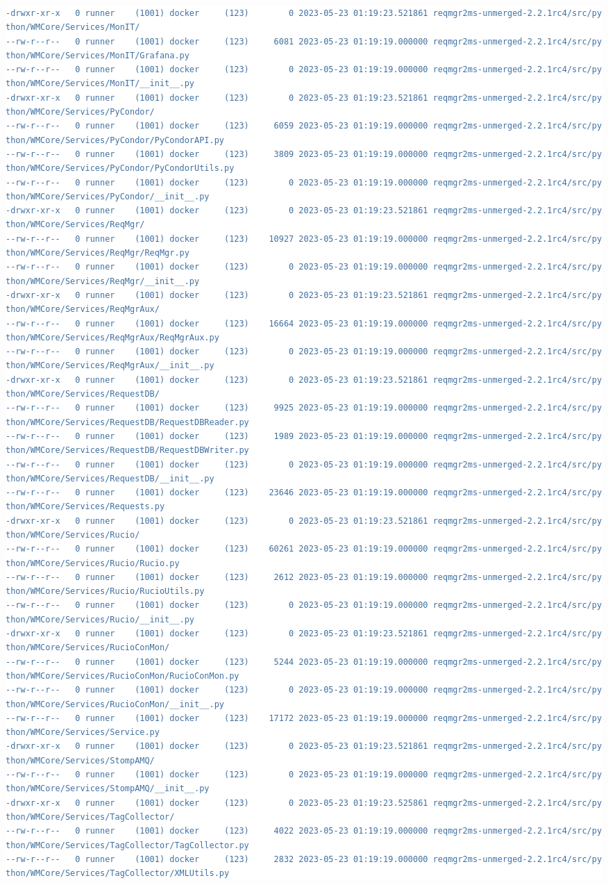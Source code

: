 ```diff
-drwxr-xr-x   0 runner    (1001) docker     (123)        0 2023-05-23 01:19:23.521861 reqmgr2ms-unmerged-2.2.1rc4/src/python/WMCore/Services/MonIT/
--rw-r--r--   0 runner    (1001) docker     (123)     6081 2023-05-23 01:19:19.000000 reqmgr2ms-unmerged-2.2.1rc4/src/python/WMCore/Services/MonIT/Grafana.py
--rw-r--r--   0 runner    (1001) docker     (123)        0 2023-05-23 01:19:19.000000 reqmgr2ms-unmerged-2.2.1rc4/src/python/WMCore/Services/MonIT/__init__.py
-drwxr-xr-x   0 runner    (1001) docker     (123)        0 2023-05-23 01:19:23.521861 reqmgr2ms-unmerged-2.2.1rc4/src/python/WMCore/Services/PyCondor/
--rw-r--r--   0 runner    (1001) docker     (123)     6059 2023-05-23 01:19:19.000000 reqmgr2ms-unmerged-2.2.1rc4/src/python/WMCore/Services/PyCondor/PyCondorAPI.py
--rw-r--r--   0 runner    (1001) docker     (123)     3809 2023-05-23 01:19:19.000000 reqmgr2ms-unmerged-2.2.1rc4/src/python/WMCore/Services/PyCondor/PyCondorUtils.py
--rw-r--r--   0 runner    (1001) docker     (123)        0 2023-05-23 01:19:19.000000 reqmgr2ms-unmerged-2.2.1rc4/src/python/WMCore/Services/PyCondor/__init__.py
-drwxr-xr-x   0 runner    (1001) docker     (123)        0 2023-05-23 01:19:23.521861 reqmgr2ms-unmerged-2.2.1rc4/src/python/WMCore/Services/ReqMgr/
--rw-r--r--   0 runner    (1001) docker     (123)    10927 2023-05-23 01:19:19.000000 reqmgr2ms-unmerged-2.2.1rc4/src/python/WMCore/Services/ReqMgr/ReqMgr.py
--rw-r--r--   0 runner    (1001) docker     (123)        0 2023-05-23 01:19:19.000000 reqmgr2ms-unmerged-2.2.1rc4/src/python/WMCore/Services/ReqMgr/__init__.py
-drwxr-xr-x   0 runner    (1001) docker     (123)        0 2023-05-23 01:19:23.521861 reqmgr2ms-unmerged-2.2.1rc4/src/python/WMCore/Services/ReqMgrAux/
--rw-r--r--   0 runner    (1001) docker     (123)    16664 2023-05-23 01:19:19.000000 reqmgr2ms-unmerged-2.2.1rc4/src/python/WMCore/Services/ReqMgrAux/ReqMgrAux.py
--rw-r--r--   0 runner    (1001) docker     (123)        0 2023-05-23 01:19:19.000000 reqmgr2ms-unmerged-2.2.1rc4/src/python/WMCore/Services/ReqMgrAux/__init__.py
-drwxr-xr-x   0 runner    (1001) docker     (123)        0 2023-05-23 01:19:23.521861 reqmgr2ms-unmerged-2.2.1rc4/src/python/WMCore/Services/RequestDB/
--rw-r--r--   0 runner    (1001) docker     (123)     9925 2023-05-23 01:19:19.000000 reqmgr2ms-unmerged-2.2.1rc4/src/python/WMCore/Services/RequestDB/RequestDBReader.py
--rw-r--r--   0 runner    (1001) docker     (123)     1989 2023-05-23 01:19:19.000000 reqmgr2ms-unmerged-2.2.1rc4/src/python/WMCore/Services/RequestDB/RequestDBWriter.py
--rw-r--r--   0 runner    (1001) docker     (123)        0 2023-05-23 01:19:19.000000 reqmgr2ms-unmerged-2.2.1rc4/src/python/WMCore/Services/RequestDB/__init__.py
--rw-r--r--   0 runner    (1001) docker     (123)    23646 2023-05-23 01:19:19.000000 reqmgr2ms-unmerged-2.2.1rc4/src/python/WMCore/Services/Requests.py
-drwxr-xr-x   0 runner    (1001) docker     (123)        0 2023-05-23 01:19:23.521861 reqmgr2ms-unmerged-2.2.1rc4/src/python/WMCore/Services/Rucio/
--rw-r--r--   0 runner    (1001) docker     (123)    60261 2023-05-23 01:19:19.000000 reqmgr2ms-unmerged-2.2.1rc4/src/python/WMCore/Services/Rucio/Rucio.py
--rw-r--r--   0 runner    (1001) docker     (123)     2612 2023-05-23 01:19:19.000000 reqmgr2ms-unmerged-2.2.1rc4/src/python/WMCore/Services/Rucio/RucioUtils.py
--rw-r--r--   0 runner    (1001) docker     (123)        0 2023-05-23 01:19:19.000000 reqmgr2ms-unmerged-2.2.1rc4/src/python/WMCore/Services/Rucio/__init__.py
-drwxr-xr-x   0 runner    (1001) docker     (123)        0 2023-05-23 01:19:23.521861 reqmgr2ms-unmerged-2.2.1rc4/src/python/WMCore/Services/RucioConMon/
--rw-r--r--   0 runner    (1001) docker     (123)     5244 2023-05-23 01:19:19.000000 reqmgr2ms-unmerged-2.2.1rc4/src/python/WMCore/Services/RucioConMon/RucioConMon.py
--rw-r--r--   0 runner    (1001) docker     (123)        0 2023-05-23 01:19:19.000000 reqmgr2ms-unmerged-2.2.1rc4/src/python/WMCore/Services/RucioConMon/__init__.py
--rw-r--r--   0 runner    (1001) docker     (123)    17172 2023-05-23 01:19:19.000000 reqmgr2ms-unmerged-2.2.1rc4/src/python/WMCore/Services/Service.py
-drwxr-xr-x   0 runner    (1001) docker     (123)        0 2023-05-23 01:19:23.521861 reqmgr2ms-unmerged-2.2.1rc4/src/python/WMCore/Services/StompAMQ/
--rw-r--r--   0 runner    (1001) docker     (123)        0 2023-05-23 01:19:19.000000 reqmgr2ms-unmerged-2.2.1rc4/src/python/WMCore/Services/StompAMQ/__init__.py
-drwxr-xr-x   0 runner    (1001) docker     (123)        0 2023-05-23 01:19:23.525861 reqmgr2ms-unmerged-2.2.1rc4/src/python/WMCore/Services/TagCollector/
--rw-r--r--   0 runner    (1001) docker     (123)     4022 2023-05-23 01:19:19.000000 reqmgr2ms-unmerged-2.2.1rc4/src/python/WMCore/Services/TagCollector/TagCollector.py
--rw-r--r--   0 runner    (1001) docker     (123)     2832 2023-05-23 01:19:19.000000 reqmgr2ms-unmerged-2.2.1rc4/src/python/WMCore/Services/TagCollector/XMLUtils.py
```
